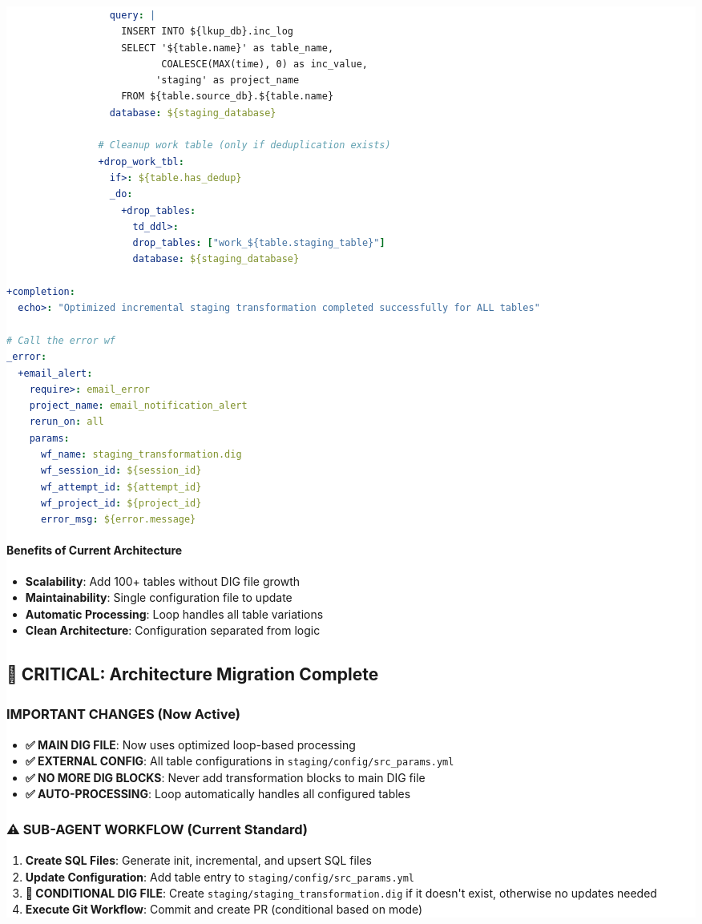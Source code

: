 ```yaml
                  query: |
                    INSERT INTO ${lkup_db}.inc_log
                    SELECT '${table.name}' as table_name,
                           COALESCE(MAX(time), 0) as inc_value,
                          'staging' as project_name
                    FROM ${table.source_db}.${table.name}
                  database: ${staging_database}

                # Cleanup work table (only if deduplication exists)
                +drop_work_tbl:
                  if>: ${table.has_dedup}
                  _do:
                    +drop_tables:
                      td_ddl>:
                      drop_tables: ["work_${table.staging_table}"]
                      database: ${staging_database}

+completion:
  echo>: "Optimized incremental staging transformation completed successfully for ALL tables"

# Call the error wf
_error:
  +email_alert:
    require>: email_error
    project_name: email_notification_alert
    rerun_on: all
    params:
      wf_name: staging_transformation.dig
      wf_session_id: ${session_id}
      wf_attempt_id: ${attempt_id}
      wf_project_id: ${project_id}
      error_msg: ${error.message}
```

#### **Benefits of Current Architecture**
- **Scalability**: Add 100+ tables without DIG file growth
- **Maintainability**: Single configuration file to update
- **Automatic Processing**: Loop handles all table variations
- **Clean Architecture**: Configuration separated from logic

## 🚨 **CRITICAL: Architecture Migration Complete**

### **IMPORTANT CHANGES (Now Active)**
- **✅ MAIN DIG FILE**: Now uses optimized loop-based processing
- **✅ EXTERNAL CONFIG**: All table configurations in `staging/config/src_params.yml`
- **✅ NO MORE DIG BLOCKS**: Never add transformation blocks to main DIG file
- **✅ AUTO-PROCESSING**: Loop automatically handles all configured tables

### **⚠️ SUB-AGENT WORKFLOW (Current Standard)**
1. **Create SQL Files**: Generate init, incremental, and upsert SQL files
2. **Update Configuration**: Add table entry to `staging/config/src_params.yml`
3. **🚨 CONDITIONAL DIG FILE**: Create `staging/staging_transformation.dig` if it doesn't exist, otherwise no updates needed
4. **Execute Git Workflow**: Commit and create PR (conditional based on mode)

